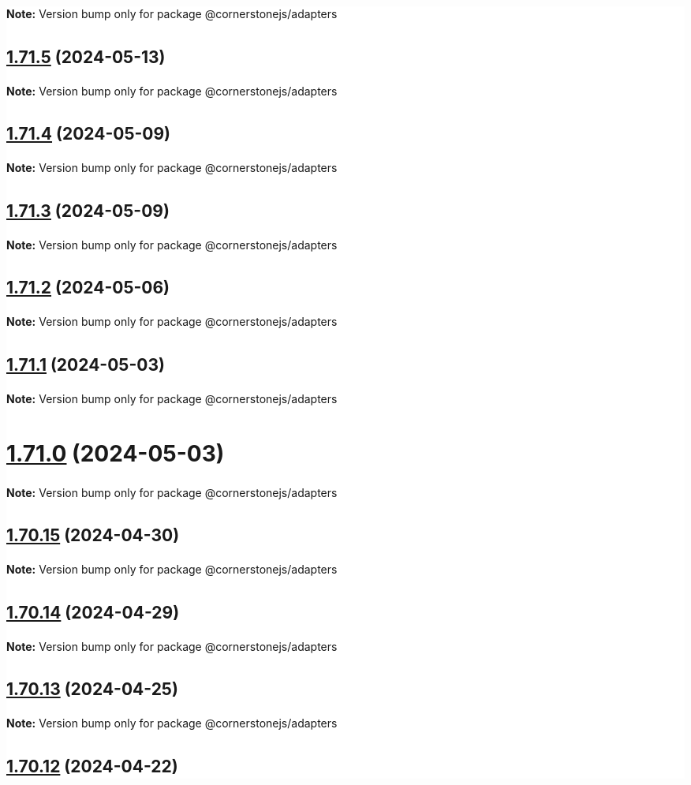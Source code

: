 **Note:** Version bump only for package @cornerstonejs/adapters

## [1.71.5](https://github.com/dcmjs-org/dcmjs/compare/v1.71.4...v1.71.5) (2024-05-13)

**Note:** Version bump only for package @cornerstonejs/adapters

## [1.71.4](https://github.com/dcmjs-org/dcmjs/compare/v1.71.3...v1.71.4) (2024-05-09)

**Note:** Version bump only for package @cornerstonejs/adapters

## [1.71.3](https://github.com/dcmjs-org/dcmjs/compare/v1.71.2...v1.71.3) (2024-05-09)

**Note:** Version bump only for package @cornerstonejs/adapters

## [1.71.2](https://github.com/dcmjs-org/dcmjs/compare/v1.71.1...v1.71.2) (2024-05-06)

**Note:** Version bump only for package @cornerstonejs/adapters

## [1.71.1](https://github.com/dcmjs-org/dcmjs/compare/v1.71.0...v1.71.1) (2024-05-03)

**Note:** Version bump only for package @cornerstonejs/adapters

# [1.71.0](https://github.com/dcmjs-org/dcmjs/compare/v1.70.15...v1.71.0) (2024-05-03)

**Note:** Version bump only for package @cornerstonejs/adapters

## [1.70.15](https://github.com/dcmjs-org/dcmjs/compare/v1.70.14...v1.70.15) (2024-04-30)

**Note:** Version bump only for package @cornerstonejs/adapters

## [1.70.14](https://github.com/dcmjs-org/dcmjs/compare/v1.70.13...v1.70.14) (2024-04-29)

**Note:** Version bump only for package @cornerstonejs/adapters

## [1.70.13](https://github.com/dcmjs-org/dcmjs/compare/v1.70.12...v1.70.13) (2024-04-25)

**Note:** Version bump only for package @cornerstonejs/adapters

## [1.70.12](https://github.com/dcmjs-org/dcmjs/compare/v1.70.11...v1.70.12) (2024-04-22)
